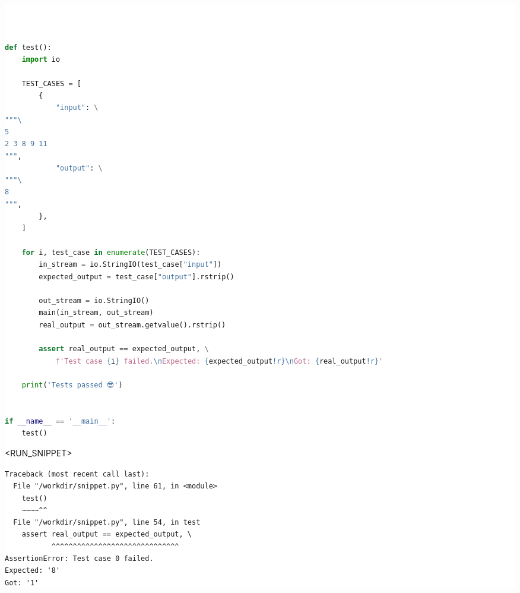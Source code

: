 ```python



def test():
    import io

    TEST_CASES = [
        {
            "input": \
"""\
5
2 3 8 9 11
""",
            "output": \
"""\
8
""",
        }, 
    ]

    for i, test_case in enumerate(TEST_CASES):
        in_stream = io.StringIO(test_case["input"])
        expected_output = test_case["output"].rstrip()

        out_stream = io.StringIO()
        main(in_stream, out_stream)
        real_output = out_stream.getvalue().rstrip()

        assert real_output == expected_output, \
            f'Test case {i} failed.\nExpected: {expected_output!r}\nGot: {real_output!r}'

    print('Tests passed 😎')


if __name__ == '__main__':
    test()


```

<RUN_SNIPPET>
```output
Traceback (most recent call last):
  File "/workdir/snippet.py", line 61, in <module>
    test()
    ~~~~^^
  File "/workdir/snippet.py", line 54, in test
    assert real_output == expected_output, \
           ^^^^^^^^^^^^^^^^^^^^^^^^^^^^^^
AssertionError: Test case 0 failed.
Expected: '8'
Got: '1'

```
